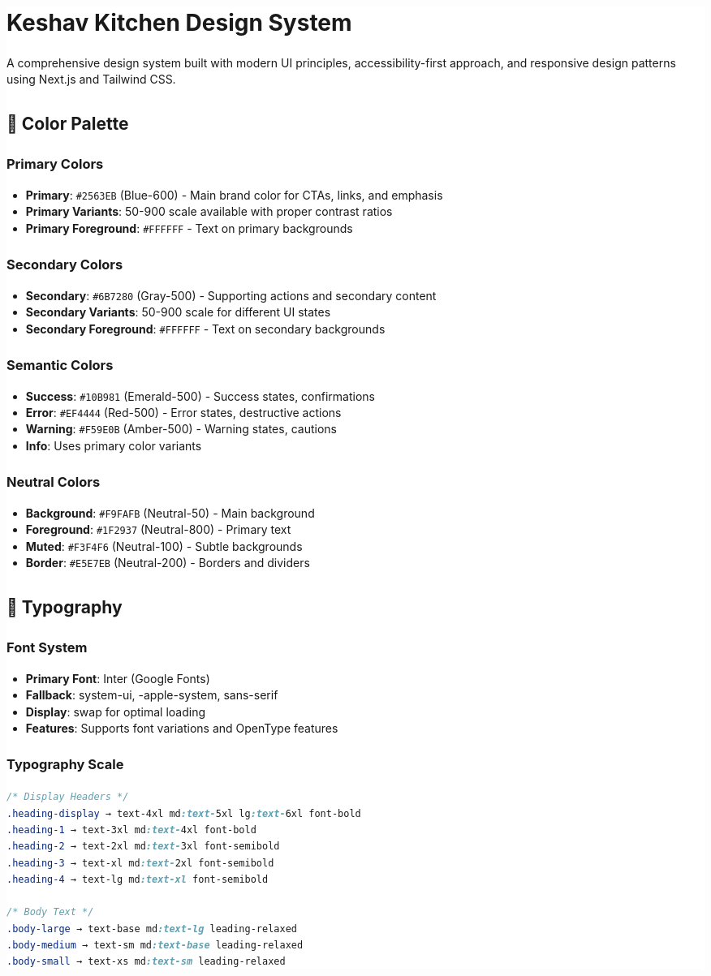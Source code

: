 # Keshav Kitchen Design System

A comprehensive design system built with modern UI principles, accessibility-first approach, and responsive design patterns using Next.js and Tailwind CSS.

## 🎨 Color Palette

### Primary Colors
- **Primary**: `#2563EB` (Blue-600) - Main brand color for CTAs, links, and emphasis
- **Primary Variants**: 50-900 scale available with proper contrast ratios
- **Primary Foreground**: `#FFFFFF` - Text on primary backgrounds

### Secondary Colors
- **Secondary**: `#6B7280` (Gray-500) - Supporting actions and secondary content
- **Secondary Variants**: 50-900 scale for different UI states
- **Secondary Foreground**: `#FFFFFF` - Text on secondary backgrounds

### Semantic Colors
- **Success**: `#10B981` (Emerald-500) - Success states, confirmations
- **Error**: `#EF4444` (Red-500) - Error states, destructive actions
- **Warning**: `#F59E0B` (Amber-500) - Warning states, cautions
- **Info**: Uses primary color variants

### Neutral Colors
- **Background**: `#F9FAFB` (Neutral-50) - Main background
- **Foreground**: `#1F2937` (Neutral-800) - Primary text
- **Muted**: `#F3F4F6` (Neutral-100) - Subtle backgrounds
- **Border**: `#E5E7EB` (Neutral-200) - Borders and dividers

## 📝 Typography

### Font System
- **Primary Font**: Inter (Google Fonts)
- **Fallback**: system-ui, -apple-system, sans-serif
- **Display**: swap for optimal loading
- **Features**: Supports font variations and OpenType features

### Typography Scale
```css
/* Display Headers */
.heading-display → text-4xl md:text-5xl lg:text-6xl font-bold
.heading-1 → text-3xl md:text-4xl font-bold
.heading-2 → text-2xl md:text-3xl font-semibold
.heading-3 → text-xl md:text-2xl font-semibold
.heading-4 → text-lg md:text-xl font-semibold

/* Body Text */
.body-large → text-base md:text-lg leading-relaxed
.body-medium → text-sm md:text-base leading-relaxed
.body-small → text-xs md:text-sm leading-relaxed
```

